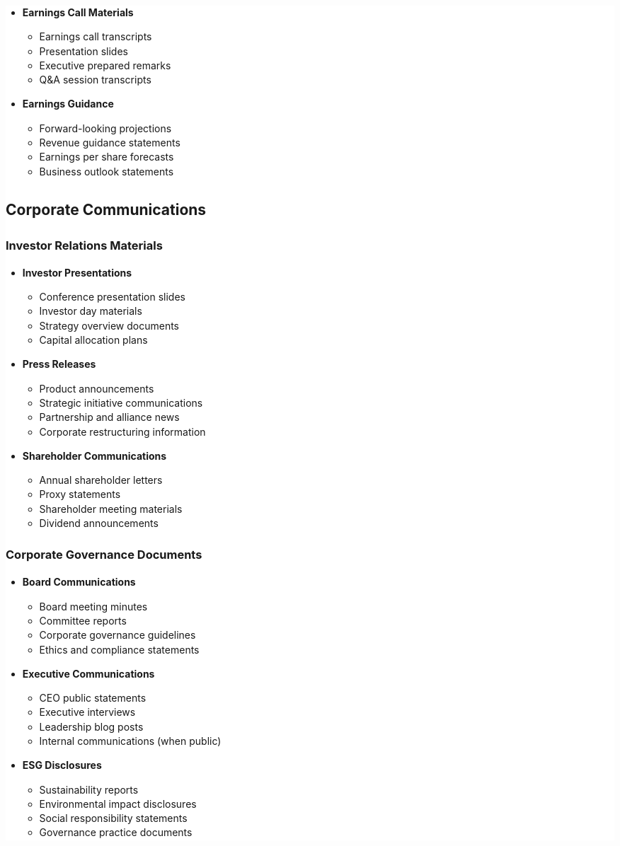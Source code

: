 * **Earnings Call Materials**
  * Earnings call transcripts
  * Presentation slides
  * Executive prepared remarks
  * Q&A session transcripts

* **Earnings Guidance**
  * Forward-looking projections
  * Revenue guidance statements
  * Earnings per share forecasts
  * Business outlook statements

## Corporate Communications

### Investor Relations Materials

* **Investor Presentations**
  * Conference presentation slides
  * Investor day materials
  * Strategy overview documents
  * Capital allocation plans

* **Press Releases**
  * Product announcements
  * Strategic initiative communications
  * Partnership and alliance news
  * Corporate restructuring information

* **Shareholder Communications**
  * Annual shareholder letters
  * Proxy statements
  * Shareholder meeting materials
  * Dividend announcements

### Corporate Governance Documents

* **Board Communications**
  * Board meeting minutes
  * Committee reports
  * Corporate governance guidelines
  * Ethics and compliance statements

* **Executive Communications**
  * CEO public statements
  * Executive interviews
  * Leadership blog posts
  * Internal communications (when public)

* **ESG Disclosures**
  * Sustainability reports
  * Environmental impact disclosures
  * Social responsibility statements
  * Governance practice documents
